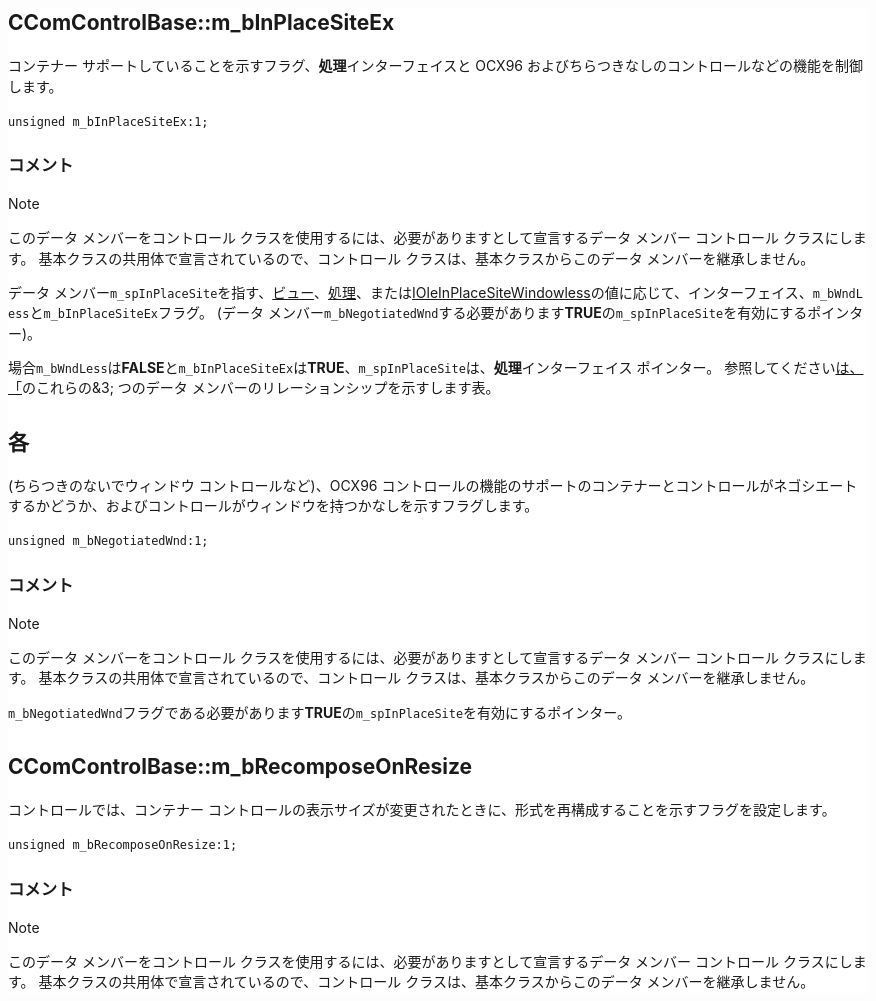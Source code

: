 ##  <a name="a-namembinplacesiteexa--ccomcontrolbasembinplacesiteex"></a><a name="m_binplacesiteex"></a>CComControlBase::m_bInPlaceSiteEx  
 コンテナー サポートしていることを示すフラグ、**処理**インターフェイスと OCX96 およびちらつきなしのコントロールなどの機能を制御します。  
  
```
unsigned m_bInPlaceSiteEx:1;
```  
  
### <a name="remarks"></a>コメント  
  
> [!NOTE]
>  このデータ メンバーをコントロール クラスを使用するには、必要がありますとして宣言するデータ メンバー コントロール クラスにします。 基本クラスの共用体で宣言されているので、コントロール クラスは、基本クラスからこのデータ メンバーを継承しません。  
  
 データ メンバー`m_spInPlaceSite`を指す、[ビュー](http://msdn.microsoft.com/library/windows/desktop/ms686586)、[処理](http://msdn.microsoft.com/library/windows/desktop/ms693461)、または[IOleInPlaceSiteWindowless](http://msdn.microsoft.com/library/windows/desktop/ms682300)の値に応じて、インターフェイス、`m_bWndLess`と`m_bInPlaceSiteEx`フラグ。 (データ メンバー`m_bNegotiatedWnd`する必要があります**TRUE**の`m_spInPlaceSite`を有効にするポインター)。  
  
 場合`m_bWndLess`は**FALSE**と`m_bInPlaceSiteEx`は**TRUE**、`m_spInPlaceSite`は、**処理**インターフェイス ポインター。 参照してください[は、「](#m_spinplacesite)のこれらの&3; つのデータ メンバーのリレーションシップを示すします表。  
  
##  <a name="a-namembnegotiatedwnda--ccomcontrolbasembnegotiatedwnd"></a><a name="m_bnegotiatedwnd"></a>各  
 (ちらつきのないでウィンドウ コントロールなど)、OCX96 コントロールの機能のサポートのコンテナーとコントロールがネゴシエートするかどうか、およびコントロールがウィンドウを持つかなしを示すフラグします。  
  
```
unsigned m_bNegotiatedWnd:1;
```  
  
### <a name="remarks"></a>コメント  
  
> [!NOTE]
>  このデータ メンバーをコントロール クラスを使用するには、必要がありますとして宣言するデータ メンバー コントロール クラスにします。 基本クラスの共用体で宣言されているので、コントロール クラスは、基本クラスからこのデータ メンバーを継承しません。  
  
 `m_bNegotiatedWnd`フラグである必要があります**TRUE**の`m_spInPlaceSite`を有効にするポインター。  
  
##  <a name="a-namembrecomposeonresizea--ccomcontrolbasembrecomposeonresize"></a><a name="m_brecomposeonresize"></a>CComControlBase::m_bRecomposeOnResize  
 コントロールでは、コンテナー コントロールの表示サイズが変更されたときに、形式を再構成することを示すフラグを設定します。  
  
```
unsigned m_bRecomposeOnResize:1;
```  
  
### <a name="remarks"></a>コメント  
  
> [!NOTE]
>  このデータ メンバーをコントロール クラスを使用するには、必要がありますとして宣言するデータ メンバー コントロール クラスにします。 基本クラスの共用体で宣言されているので、コントロール クラスは、基本クラスからこのデータ メンバーを継承しません。  
  